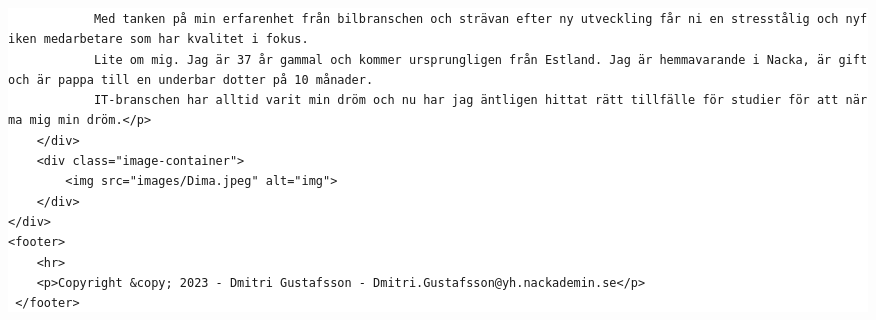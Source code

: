                Med tanken på min erfarenhet från bilbranschen och strävan efter ny utveckling får ni en stresstålig och nyfiken medarbetare som har kvalitet i fokus.
                Lite om mig. Jag är 37 år gammal och kommer ursprungligen från Estland. Jag är hemmavarande i Nacka, är gift och är pappa till en underbar dotter på 10 månader. 
                IT-branschen har alltid varit min dröm och nu har jag äntligen hittat rätt tillfälle för studier för att närma mig min dröm.</p>
		</div>
		<div class="image-container">
			<img src="images/Dima.jpeg" alt="img">
		</div>
	</div>
    <footer>
        <hr>
        <p>Copyright &copy; 2023 - Dmitri Gustafsson - Dmitri.Gustafsson@yh.nackademin.se</p>
     </footer>
</body>
</html>
